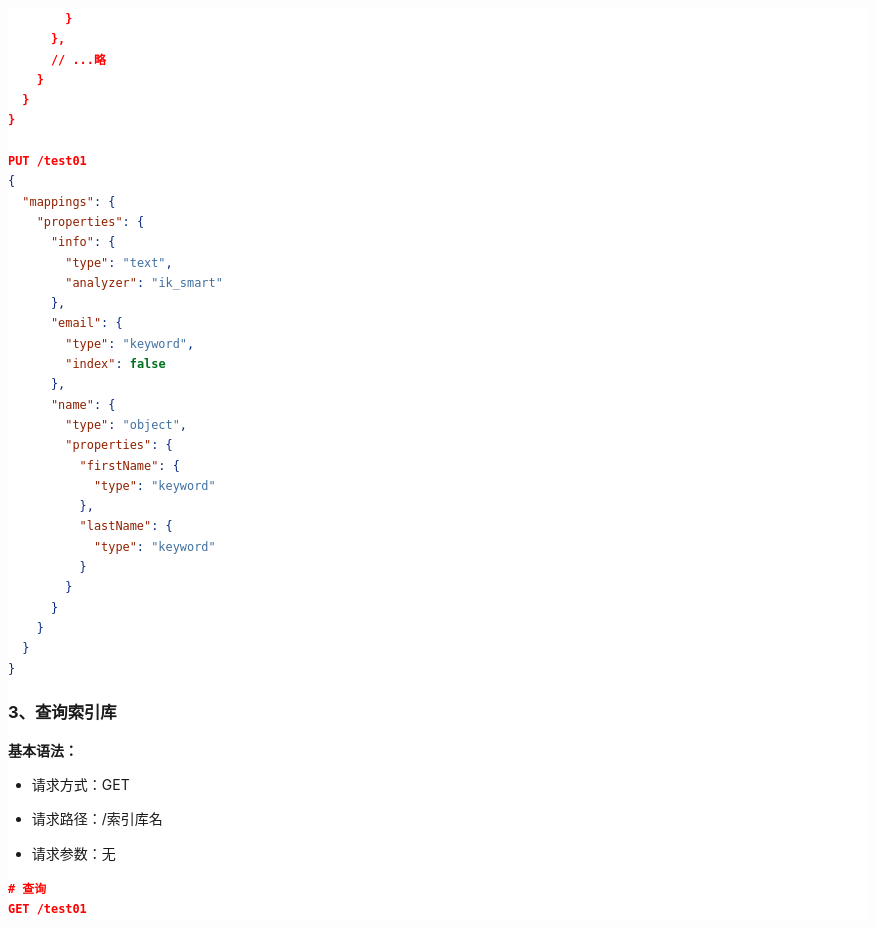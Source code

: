```json
        }
      },
      // ...略
    }
  }
}

PUT /test01 
{
  "mappings": {
    "properties": {
      "info": {
        "type": "text",
        "analyzer": "ik_smart"
      },
      "email": {
        "type": "keyword",
        "index": false
      },
      "name": {
        "type": "object",
        "properties": {
          "firstName": {
            "type": "keyword"
          },
          "lastName": {
            "type": "keyword"
          }
        }
      }
    }
  }
}
```







### 3、查询索引库

**基本语法：**

- 请求方式：GET

- 请求路径：/索引库名

- 请求参数：无

```json
# 查询
GET /test01
```
